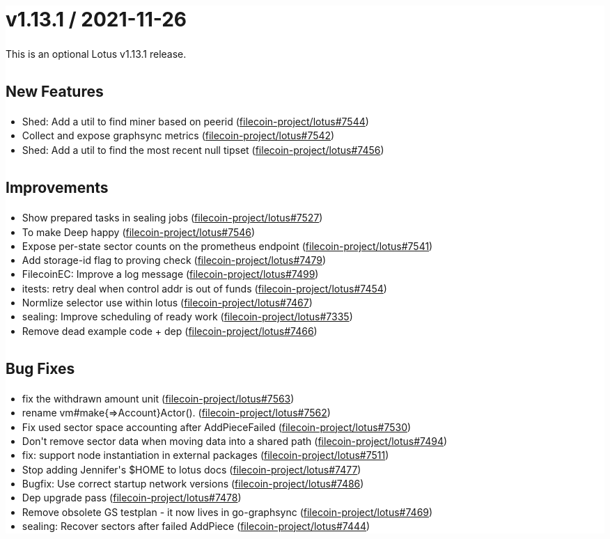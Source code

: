 

# v1.13.1 / 2021-11-26

This is an optional Lotus v1.13.1 release.

## New Features
- Shed: Add a util to find miner based on peerid ([filecoin-project/lotus#7544](https://github.com/filecoin-project/lotus/pull/7544))
- Collect and expose graphsync metrics  ([filecoin-project/lotus#7542](https://github.com/filecoin-project/lotus/pull/7542))
- Shed: Add a util to find the most recent null tipset ([filecoin-project/lotus#7456](https://github.com/filecoin-project/lotus/pull/7456))

## Improvements
- Show prepared tasks in sealing jobs ([filecoin-project/lotus#7527](https://github.com/filecoin-project/lotus/pull/7527))
- To make Deep happy ([filecoin-project/lotus#7546](https://github.com/filecoin-project/lotus/pull/7546))
- Expose per-state sector counts on the prometheus endpoint ([filecoin-project/lotus#7541](https://github.com/filecoin-project/lotus/pull/7541))
- Add storage-id flag to proving check ([filecoin-project/lotus#7479](https://github.com/filecoin-project/lotus/pull/7479))
- FilecoinEC: Improve a log message ([filecoin-project/lotus#7499](https://github.com/filecoin-project/lotus/pull/7499))
- itests: retry deal when control addr is out of funds ([filecoin-project/lotus#7454](https://github.com/filecoin-project/lotus/pull/7454))
- Normlize selector use within lotus ([filecoin-project/lotus#7467](https://github.com/filecoin-project/lotus/pull/7467))
- sealing: Improve scheduling of ready work ([filecoin-project/lotus#7335](https://github.com/filecoin-project/lotus/pull/7335))
- Remove dead example code + dep ([filecoin-project/lotus#7466](https://github.com/filecoin-project/lotus/pull/7466))

## Bug Fixes
- fix  the withdrawn amount unit ([filecoin-project/lotus#7563](https://github.com/filecoin-project/lotus/pull/7563))
- rename vm#make{=>Account}Actor(). ([filecoin-project/lotus#7562](https://github.com/filecoin-project/lotus/pull/7562))
- Fix used sector space accounting after AddPieceFailed ([filecoin-project/lotus#7530](https://github.com/filecoin-project/lotus/pull/7530))
- Don't remove sector data when moving data into a shared path ([filecoin-project/lotus#7494](https://github.com/filecoin-project/lotus/pull/7494))
- fix: support node instantiation in external packages ([filecoin-project/lotus#7511](https://github.com/filecoin-project/lotus/pull/7511))
- Stop adding Jennifer's $HOME to lotus docs ([filecoin-project/lotus#7477](https://github.com/filecoin-project/lotus/pull/7477))
- Bugfix: Use correct startup network versions ([filecoin-project/lotus#7486](https://github.com/filecoin-project/lotus/pull/7486))
- Dep upgrade pass ([filecoin-project/lotus#7478](https://github.com/filecoin-project/lotus/pull/7478))
- Remove obsolete GS testplan - it now lives in go-graphsync ([filecoin-project/lotus#7469](https://github.com/filecoin-project/lotus/pull/7469))
- sealing: Recover sectors after failed AddPiece ([filecoin-project/lotus#7444](https://github.com/filecoin-project/lotus/pull/7444))
